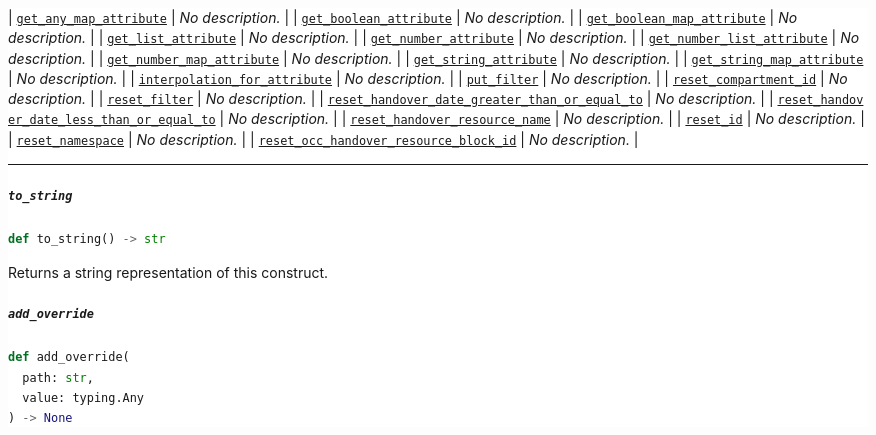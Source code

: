 | <code><a href="#rhizo-co-terraform-provider-oci.dataOciCapacityManagementOccHandoverResourceBlocks.DataOciCapacityManagementOccHandoverResourceBlocks.getAnyMapAttribute">get_any_map_attribute</a></code> | *No description.* |
| <code><a href="#rhizo-co-terraform-provider-oci.dataOciCapacityManagementOccHandoverResourceBlocks.DataOciCapacityManagementOccHandoverResourceBlocks.getBooleanAttribute">get_boolean_attribute</a></code> | *No description.* |
| <code><a href="#rhizo-co-terraform-provider-oci.dataOciCapacityManagementOccHandoverResourceBlocks.DataOciCapacityManagementOccHandoverResourceBlocks.getBooleanMapAttribute">get_boolean_map_attribute</a></code> | *No description.* |
| <code><a href="#rhizo-co-terraform-provider-oci.dataOciCapacityManagementOccHandoverResourceBlocks.DataOciCapacityManagementOccHandoverResourceBlocks.getListAttribute">get_list_attribute</a></code> | *No description.* |
| <code><a href="#rhizo-co-terraform-provider-oci.dataOciCapacityManagementOccHandoverResourceBlocks.DataOciCapacityManagementOccHandoverResourceBlocks.getNumberAttribute">get_number_attribute</a></code> | *No description.* |
| <code><a href="#rhizo-co-terraform-provider-oci.dataOciCapacityManagementOccHandoverResourceBlocks.DataOciCapacityManagementOccHandoverResourceBlocks.getNumberListAttribute">get_number_list_attribute</a></code> | *No description.* |
| <code><a href="#rhizo-co-terraform-provider-oci.dataOciCapacityManagementOccHandoverResourceBlocks.DataOciCapacityManagementOccHandoverResourceBlocks.getNumberMapAttribute">get_number_map_attribute</a></code> | *No description.* |
| <code><a href="#rhizo-co-terraform-provider-oci.dataOciCapacityManagementOccHandoverResourceBlocks.DataOciCapacityManagementOccHandoverResourceBlocks.getStringAttribute">get_string_attribute</a></code> | *No description.* |
| <code><a href="#rhizo-co-terraform-provider-oci.dataOciCapacityManagementOccHandoverResourceBlocks.DataOciCapacityManagementOccHandoverResourceBlocks.getStringMapAttribute">get_string_map_attribute</a></code> | *No description.* |
| <code><a href="#rhizo-co-terraform-provider-oci.dataOciCapacityManagementOccHandoverResourceBlocks.DataOciCapacityManagementOccHandoverResourceBlocks.interpolationForAttribute">interpolation_for_attribute</a></code> | *No description.* |
| <code><a href="#rhizo-co-terraform-provider-oci.dataOciCapacityManagementOccHandoverResourceBlocks.DataOciCapacityManagementOccHandoverResourceBlocks.putFilter">put_filter</a></code> | *No description.* |
| <code><a href="#rhizo-co-terraform-provider-oci.dataOciCapacityManagementOccHandoverResourceBlocks.DataOciCapacityManagementOccHandoverResourceBlocks.resetCompartmentId">reset_compartment_id</a></code> | *No description.* |
| <code><a href="#rhizo-co-terraform-provider-oci.dataOciCapacityManagementOccHandoverResourceBlocks.DataOciCapacityManagementOccHandoverResourceBlocks.resetFilter">reset_filter</a></code> | *No description.* |
| <code><a href="#rhizo-co-terraform-provider-oci.dataOciCapacityManagementOccHandoverResourceBlocks.DataOciCapacityManagementOccHandoverResourceBlocks.resetHandoverDateGreaterThanOrEqualTo">reset_handover_date_greater_than_or_equal_to</a></code> | *No description.* |
| <code><a href="#rhizo-co-terraform-provider-oci.dataOciCapacityManagementOccHandoverResourceBlocks.DataOciCapacityManagementOccHandoverResourceBlocks.resetHandoverDateLessThanOrEqualTo">reset_handover_date_less_than_or_equal_to</a></code> | *No description.* |
| <code><a href="#rhizo-co-terraform-provider-oci.dataOciCapacityManagementOccHandoverResourceBlocks.DataOciCapacityManagementOccHandoverResourceBlocks.resetHandoverResourceName">reset_handover_resource_name</a></code> | *No description.* |
| <code><a href="#rhizo-co-terraform-provider-oci.dataOciCapacityManagementOccHandoverResourceBlocks.DataOciCapacityManagementOccHandoverResourceBlocks.resetId">reset_id</a></code> | *No description.* |
| <code><a href="#rhizo-co-terraform-provider-oci.dataOciCapacityManagementOccHandoverResourceBlocks.DataOciCapacityManagementOccHandoverResourceBlocks.resetNamespace">reset_namespace</a></code> | *No description.* |
| <code><a href="#rhizo-co-terraform-provider-oci.dataOciCapacityManagementOccHandoverResourceBlocks.DataOciCapacityManagementOccHandoverResourceBlocks.resetOccHandoverResourceBlockId">reset_occ_handover_resource_block_id</a></code> | *No description.* |

---

##### `to_string` <a name="to_string" id="rhizo-co-terraform-provider-oci.dataOciCapacityManagementOccHandoverResourceBlocks.DataOciCapacityManagementOccHandoverResourceBlocks.toString"></a>

```python
def to_string() -> str
```

Returns a string representation of this construct.

##### `add_override` <a name="add_override" id="rhizo-co-terraform-provider-oci.dataOciCapacityManagementOccHandoverResourceBlocks.DataOciCapacityManagementOccHandoverResourceBlocks.addOverride"></a>

```python
def add_override(
  path: str,
  value: typing.Any
) -> None
```
